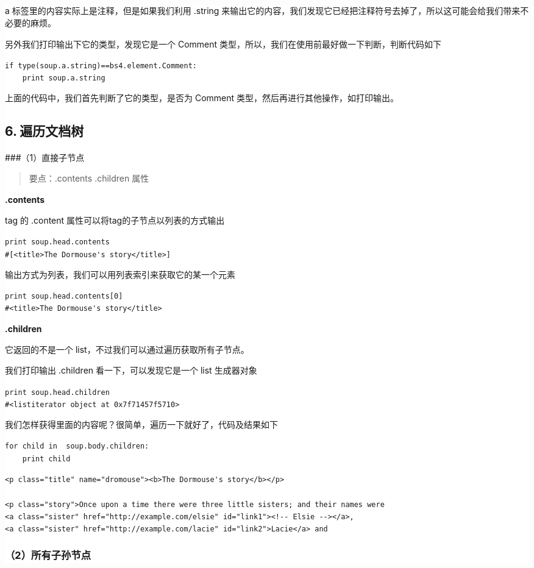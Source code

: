 a 标签里的内容实际上是注释，但是如果我们利用 .string 来输出它的内容，我们发现它已经把注释符号去掉了，所以这可能会给我们带来不必要的麻烦。

另外我们打印输出下它的类型，发现它是一个 Comment 类型，所以，我们在使用前最好做一下判断，判断代码如下

```
if type(soup.a.string)==bs4.element.Comment:
    print soup.a.string
```

上面的代码中，我们首先判断了它的类型，是否为 Comment 类型，然后再进行其他操作，如打印输出。


## 6. 遍历文档树

###（1）直接子节点

> 要点：.contents  .children  属性

**.contents**

tag 的 .content 属性可以将tag的子节点以列表的方式输出

```
print soup.head.contents 
#[<title>The Dormouse's story</title>]
```

输出方式为列表，我们可以用列表索引来获取它的某一个元素

```
print soup.head.contents[0]
#<title>The Dormouse's story</title>
```

**.children**

它返回的不是一个 list，不过我们可以通过遍历获取所有子节点。

我们打印输出 .children 看一下，可以发现它是一个 list 生成器对象

```
print soup.head.children
#<listiterator object at 0x7f71457f5710>
```

我们怎样获得里面的内容呢？很简单，遍历一下就好了，代码及结果如下

```
for child in  soup.body.children:
    print child
```

```
<p class="title" name="dromouse"><b>The Dormouse's story</b></p>
 
<p class="story">Once upon a time there were three little sisters; and their names were
<a class="sister" href="http://example.com/elsie" id="link1"><!-- Elsie --></a>,
<a class="sister" href="http://example.com/lacie" id="link2">Lacie</a> and
```


### （2）所有子孙节点
